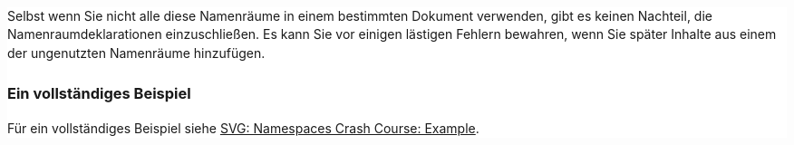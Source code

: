 Selbst wenn Sie nicht alle diese Namenräume in einem bestimmten Dokument verwenden, gibt es keinen Nachteil, die Namenraumdeklarationen einzuschließen. Es kann Sie vor einigen lästigen Fehlern bewahren, wenn Sie später Inhalte aus einem der ungenutzten Namenräume hinzufügen.

### Ein vollständiges Beispiel

Für ein vollständiges Beispiel siehe [SVG: Namespaces Crash Course: Example](/de/docs/Web/SVG/Guides/Namespaces_crash_course/Example).
